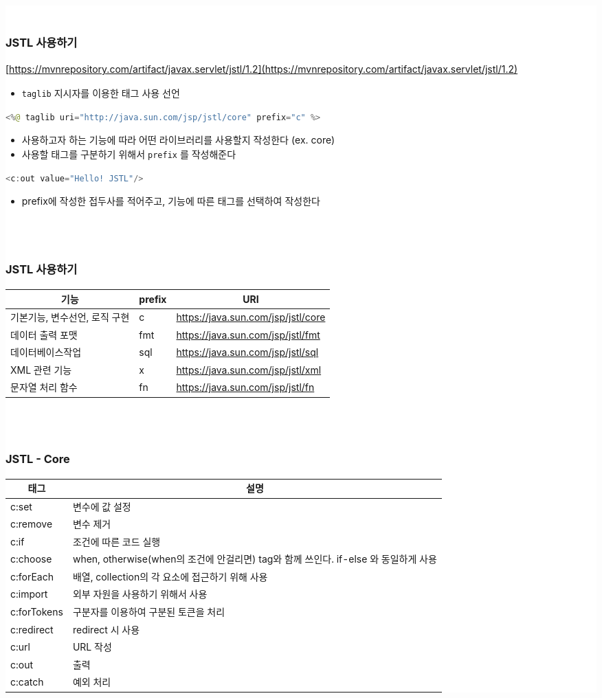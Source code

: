 <br>

### JSTL 사용하기

[https://mvnrepository.com/artifact/javax.servlet/jstl/1.2](https://mvnrepository.com/artifact/javax.servlet/jstl/1.2)

- `taglib` 지시자를 이용한 태그 사용 선언

```java
<%@ taglib uri="http://java.sun.com/jsp/jstl/core" prefix="c" %>
```

- 사용하고자 하는 기능에 따라 어떤 라이브러리를 사용할지 작성한다 (ex. core)
- 사용할 태그를 구분하기 위해서 `prefix` 를 작성해준다

```java
<c:out value="Hello! JSTL"/>
```

- prefix에 작성한 접두사를 적어주고, 기능에 따른 태그를 선택하여 작성한다

<br>

<br>

### JSTL 사용하기

| 기능 | prefix | URI |
| --- | --- | --- |
| 기본기능, 변수선언, 로직 구현 | c | https://java.sun.com/jsp/jstl/core |
| 데이터 출력 포맷 | fmt | https://java.sun.com/jsp/jstl/fmt |
| 데이터베이스작업 | sql | https://java.sun.com/jsp/jstl/sql |
| XML 관련 기능 | x | https://java.sun.com/jsp/jstl/xml |
| 문자열 처리 함수 | fn | https://java.sun.com/jsp/jstl/fn |

<br>

<br>

### JSTL - Core

| 태그 | 설명 |
| --- | --- |
| c:set | 변수에 값 설정 |
| c:remove | 변수 제거 |
| c:if | 조건에 따른 코드 실행 |
| c:choose | when, otherwise(when의 조건에 안걸리면) tag와 함께 쓰인다. if-else 와 동일하게 사용 |
| c:forEach | 배열, collection의 각 요소에 접근하기 위해 사용 |
| c:import | 외부 자원을 사용하기 위해서 사용 |
| c:forTokens | 구분자를 이용하여 구분된 토큰을 처리 |
| c:redirect | redirect 시 사용 |
| c:url | URL 작성 |
| c:out | 출력 |
| c:catch | 예외 처리 |
